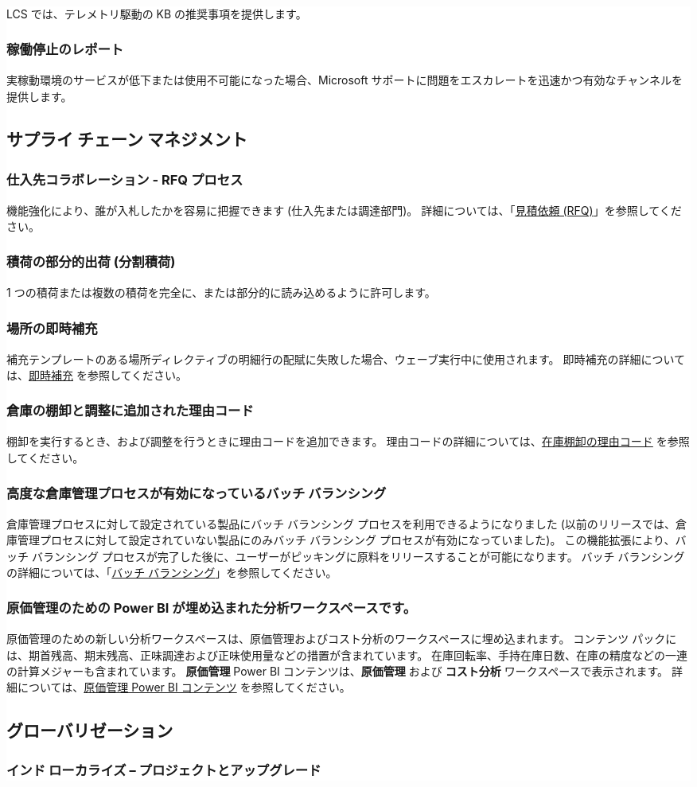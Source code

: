 LCS では、テレメトリ駆動の KB の推奨事項を提供します。

### <a name="report-production-outage"></a>稼働停止のレポート

実稼動環境のサービスが低下または使用不可能になった場合、Microsoft サポートに問題をエスカレートを迅速かつ有効なチャンネルを提供します。

## <a name="supply-chain-management"></a>サプライ チェーン マネジメント

### <a name="vendor-collaboration--rfq-process"></a>仕入先コラボレーション - RFQ プロセス

機能強化により、誰が入札したかを容易に把握できます (仕入先または調達部門)。 詳細については、「[見積依頼 (RFQ)](../../../supply-chain/procurement/request-quotations.md)」を参照してください。

### <a name="partial-shipment-of-a-load-split-load"></a>積荷の部分的出荷 (分割積荷)

1 つの積荷または複数の積荷を完全に、または部分的に読み込めるように許可します。

### <a name="immediate-replenishment-of-locations"></a>場所の即時補充

補充テンプレートのある場所ディレクティブの明細行の配賦に失敗した場合、ウェーブ実行中に使用されます。 即時補充の詳細については、[即時補充](../../../supply-chain/warehousing/immediate-replenishment.md) を参照してください。

### <a name="reason-codes-added-to-warehouse-counting-and-adjustment"></a>倉庫の棚卸と調整に追加された理由コード

棚卸を実行するとき、および調整を行うときに理由コードを追加できます。 理由コードの詳細については、[在庫棚卸の理由コード](../../../supply-chain/warehousing/reason-codes-for-counting-journals.md) を参照してください。

### <a name="batch-balancing-enabled-for-advanced-warehousing-processes"></a>高度な倉庫管理プロセスが有効になっているバッチ バランシング

倉庫管理プロセスに対して設定されている製品にバッチ バランシング プロセスを利用できるようになりました (以前のリリースでは、倉庫管理プロセスに対して設定されていない製品にのみバッチ バランシング プロセスが有効になっていました)。 この機能拡張により、バッチ バランシング プロセスが完了した後に、ユーザーがピッキングに原料をリリースすることが可能になります。 バッチ バランシングの詳細については、「[バッチ バランシング](../../../supply-chain/production-control/batch-balancing.md)」を参照してください。

### <a name="analytical-workspaces-with-embedded-power-bi-for-cost-management"></a>原価管理のための Power BI が埋め込まれた分析ワークスペースです。

原価管理のための新しい分析ワークスペースは、原価管理およびコスト分析のワークスペースに埋め込まれます。 コンテンツ パックには、期首残高、期末残高、正味調達および正味使用量などの措置が含まれています。 在庫回転率、手持在庫日数、在庫の精度などの一連の計算メジャーも含まれています。 **原価管理** Power BI コンテンツは、**原価管理** および **コスト分析** ワークスペースで表示されます。 詳細については、[原価管理 Power BI コンテンツ](../../dev-itpro/analytics/cost-management-content-pack.md) を参照してください。

## <a name="globalization"></a>グローバリゼーション

### <a name="india-localization--project-and-upgrade"></a>インド ローカライズ – プロジェクトとアップグレード
